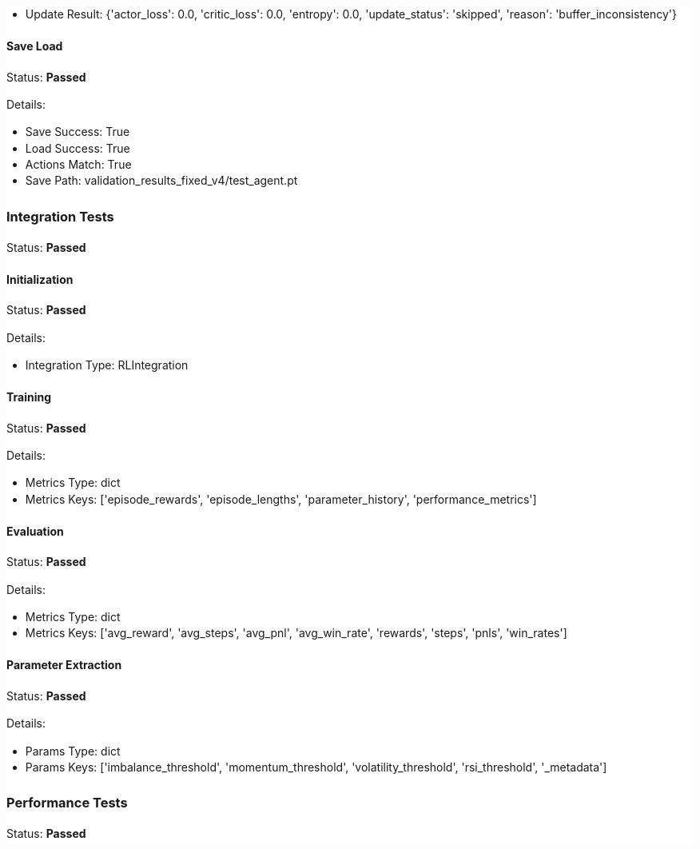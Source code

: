 - Update Result: {'actor_loss': 0.0, 'critic_loss': 0.0, 'entropy': 0.0, 'update_status': 'skipped', 'reason': 'buffer_inconsistency'}

#### Save Load

Status: **Passed**

Details:

- Save Success: True
- Load Success: True
- Actions Match: True
- Save Path: validation_results_fixed_v4/test_agent.pt

### Integration Tests

Status: **Passed**

#### Initialization

Status: **Passed**

Details:

- Integration Type: RLIntegration

#### Training

Status: **Passed**

Details:

- Metrics Type: dict
- Metrics Keys: ['episode_rewards', 'episode_lengths', 'parameter_history', 'performance_metrics']

#### Evaluation

Status: **Passed**

Details:

- Metrics Type: dict
- Metrics Keys: ['avg_reward', 'avg_steps', 'avg_pnl', 'avg_win_rate', 'rewards', 'steps', 'pnls', 'win_rates']

#### Parameter Extraction

Status: **Passed**

Details:

- Params Type: dict
- Params Keys: ['imbalance_threshold', 'momentum_threshold', 'volatility_threshold', 'rsi_threshold', '_metadata']

### Performance Tests

Status: **Passed**
